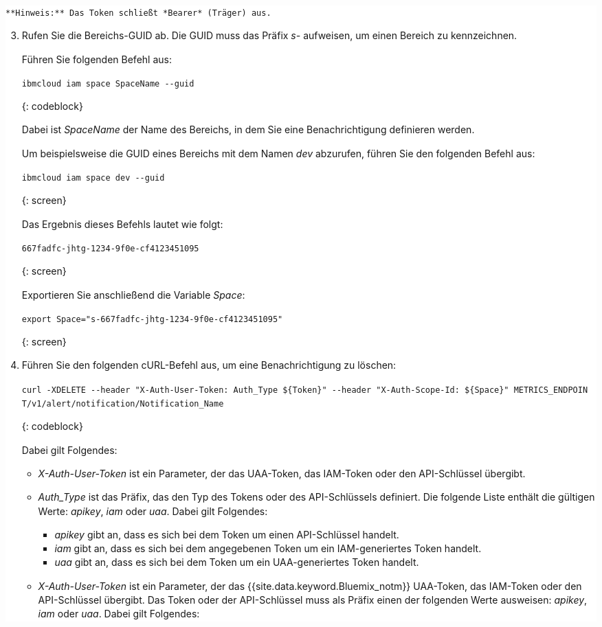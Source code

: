 	**Hinweis:** Das Token schließt *Bearer* (Träger) aus.
	
3. Rufen Sie die Bereichs-GUID ab. Die GUID muss das Präfix *s-* aufweisen, um einen Bereich zu kennzeichnen.

    Führen Sie folgenden Befehl aus:
	
	```
	ibmcloud iam space SpaceName --guid
	```
	{: codeblock}
	
	Dabei ist *SpaceName* der Name des Bereichs, in dem Sie eine Benachrichtigung definieren werden.
	
	Um beispielsweise die GUID eines Bereichs mit dem Namen *dev* abzurufen, führen Sie den folgenden Befehl aus:
	
	```
	ibmcloud iam space dev --guid
	```
	{: screen}
	
	Das Ergebnis dieses Befehls lautet wie folgt:
	
	```
	667fadfc-jhtg-1234-9f0e-cf4123451095
	```
	{: screen}
	
	Exportieren Sie anschließend die Variable *Space*:
	
	```
	export Space="s-667fadfc-jhtg-1234-9f0e-cf4123451095"
	```
	{: screen}
	
4. Führen Sie den folgenden cURL-Befehl aus, um eine Benachrichtigung zu löschen:

    ```
	curl -XDELETE --header "X-Auth-User-Token: Auth_Type ${Token}" --header "X-Auth-Scope-Id: ${Space}" METRICS_ENDPOINT/v1/alert/notification/Notification_Name
	```
	{: codeblock}
	
	Dabei gilt Folgendes:
	
	* *X-Auth-User-Token* ist ein Parameter, der das UAA-Token, das IAM-Token oder den API-Schlüssel übergibt.
	
	* *Auth_Type* ist das Präfix, das den Typ des Tokens oder des API-Schlüssels definiert. Die folgende Liste enthält die gültigen Werte: *apikey*, *iam* oder *uaa*. Dabei gilt Folgendes:

        * *apikey* gibt an, dass es sich bei dem Token um einen API-Schlüssel handelt.
		* *iam* gibt an, dass es sich bei dem angegebenen Token um ein IAM-generiertes Token handelt.
		* *uaa* gibt an, dass es sich bei dem Token um ein UAA-generiertes Token handelt.
	
	* *X-Auth-User-Token* ist ein Parameter, der das {{site.data.keyword.Bluemix_notm}} UAA-Token, das IAM-Token oder den API-Schlüssel übergibt. Das Token oder der API-Schlüssel muss als Präfix einen der folgenden Werte ausweisen: *apikey*, *iam* oder *uaa*. Dabei gilt Folgendes:
